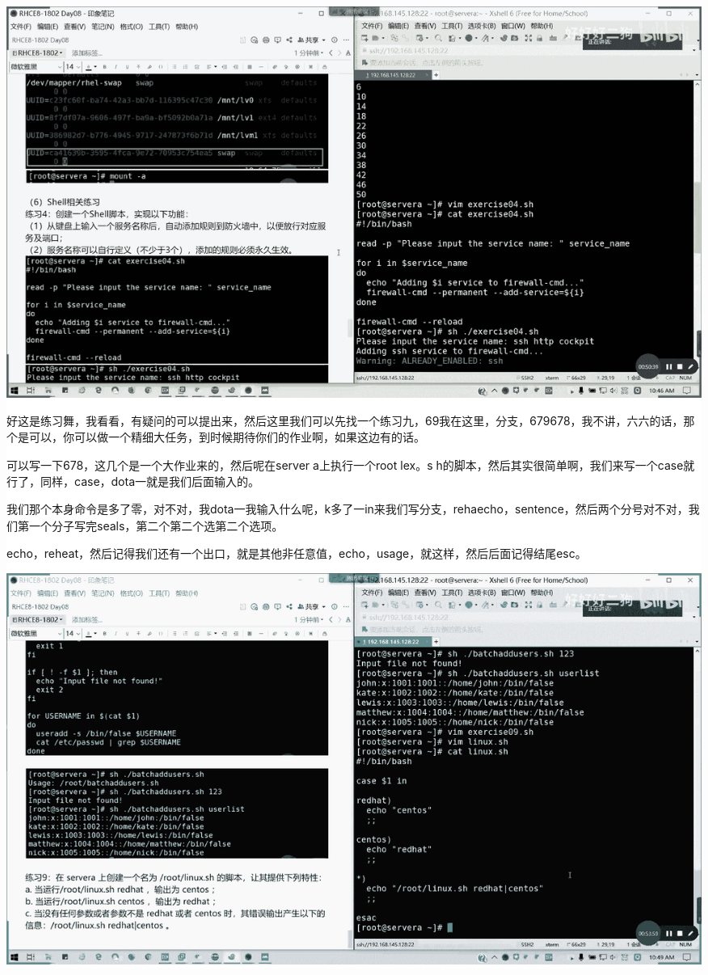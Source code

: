 ![](img/d10e18dbc304292b5ec5f0eb0bdb3cf4_55.png)

好这是练习舞，我看看，有疑问的可以提出来，然后这里我们可以先找一个练习九，69我在这里，分支，679678，我不讲，六六的话，那个是可以，你可以做一个精细大任务，到时候期待你们的作业啊，如果这边有的话。

可以写一下678，这几个是一个大作业来的，然后呢在server a上执行一个root lex。s h的脚本，然后其实很简单啊，我们来写一个case就行了，同样，case，dota一就是我们后面输入的。

我们那个本身命令是多了零，对不对，我dota一我输入什么呢，k多了一in来我们写分支，rehaecho，sentence，然后两个分号对不对，我们第一个分子写完seals，第二个第二个选第二个选项。

echo，reheat，然后记得我们还有一个出口，就是其他非任意值，echo，usage，就这样，然后后面记得结尾esc。



![](img/d10e18dbc304292b5ec5f0eb0bdb3cf4_57.png)
